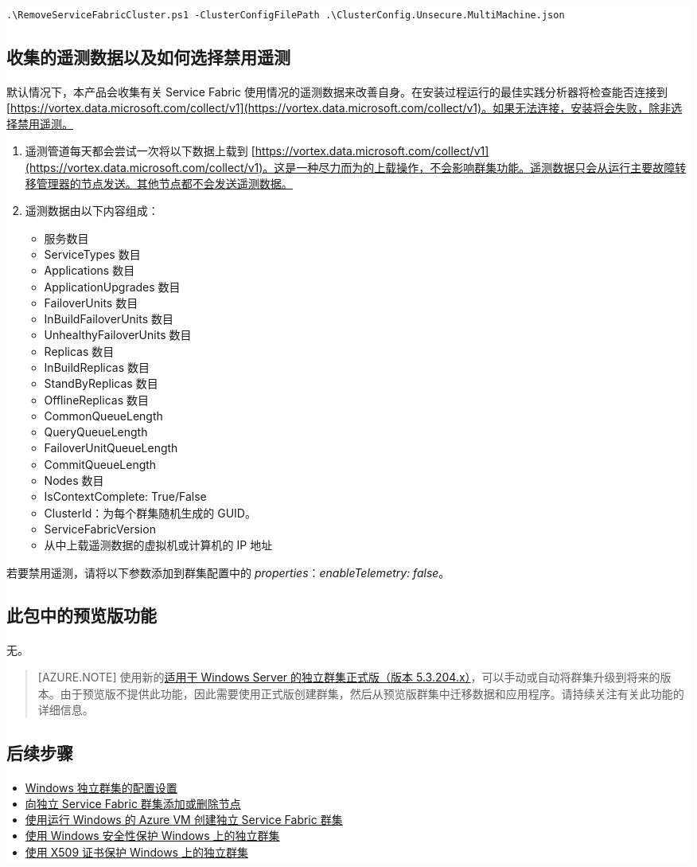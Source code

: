 	.\RemoveServiceFabricCluster.ps1 -ClusterConfigFilePath .\ClusterConfig.Unsecure.MultiMachine.json   


<a id="telemetry"></a>
## 收集的遥测数据以及如何选择禁用遥测

默认情况下，本产品会收集有关 Service Fabric 使用情况的遥测数据来改善自身。在安装过程运行的最佳实践分析器将检查能否连接到 [https://vortex.data.microsoft.com/collect/v1](https://vortex.data.microsoft.com/collect/v1)。如果无法连接，安装将会失败，除非选择禁用遥测。

1. 遥测管道每天都会尝试一次将以下数据上载到 [https://vortex.data.microsoft.com/collect/v1](https://vortex.data.microsoft.com/collect/v1)。这是一种尽力而为的上载操作，不会影响群集功能。遥测数据只会从运行主要故障转移管理器的节点发送。其他节点都不会发送遥测数据。

2. 遥测数据由以下内容组成：

	- 服务数目
	- ServiceTypes 数目
	- Applications 数目
	- ApplicationUpgrades 数目
	- FailoverUnits 数目
	- InBuildFailoverUnits 数目
	- UnhealthyFailoverUnits 数目
	- Replicas 数目
	- InBuildReplicas 数目
	- StandByReplicas 数目
	- OfflineReplicas 数目
	- CommonQueueLength
	- QueryQueueLength
	- FailoverUnitQueueLength
	- CommitQueueLength
	- Nodes 数目
	- IsContextComplete: True/False
	- ClusterId：为每个群集随机生成的 GUID。
	- ServiceFabricVersion
	- 从中上载遥测数据的虚拟机或计算机的 IP 地址


若要禁用遥测，请将以下参数添加到群集配置中的 *properties*：*enableTelemetry: false*。

<a id="previewfeatures"></a>
## 此包中的预览版功能

无。

>[AZURE.NOTE] 使用新的[适用于 Windows Server 的独立群集正式版（版本 5.3.204.x）](https://azure.microsoft.com/blog/azure-service-fabric-for-windows-server-now-ga/)，可以手动或自动将群集升级到将来的版本。由于预览版不提供此功能，因此需要使用正式版创建群集，然后从预览版群集中迁移数据和应用程序。请持续关注有关此功能的详细信息。


## 后续步骤
- [Windows 独立群集的配置设置](/documentation/articles/service-fabric-cluster-manifest/)
- [向独立 Service Fabric 群集添加或删除节点](/documentation/articles/service-fabric-cluster-windows-server-add-remove-nodes/)
- [使用运行 Windows 的 Azure VM 创建独立 Service Fabric 群集](/documentation/articles/service-fabric-cluster-creation-with-windows-azure-vms/)
- [使用 Windows 安全性保护 Windows 上的独立群集](/documentation/articles/service-fabric-windows-cluster-windows-security/)
- [使用 X509 证书保护 Windows 上的独立群集](/documentation/articles/service-fabric-windows-cluster-x509-security/)



[Trusted Zone]: ./media/service-fabric-cluster-creation-for-windows-server/TrustedZone.png

